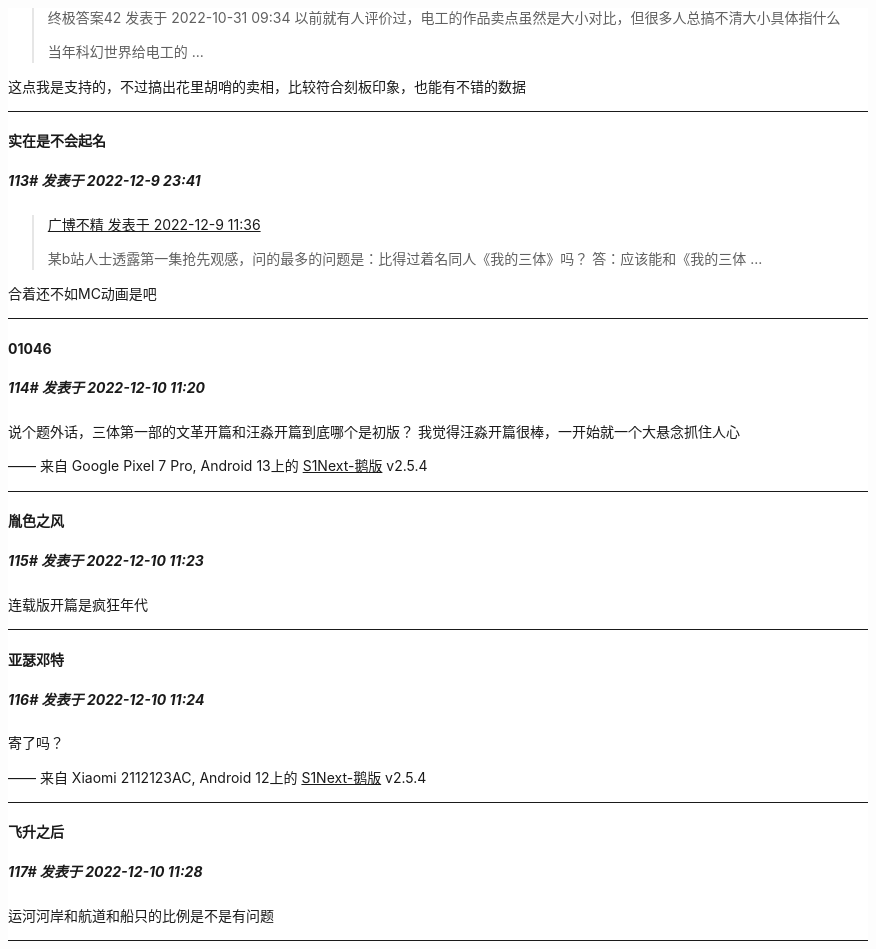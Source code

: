 <blockquote>终极答案42 发表于 2022-10-31 09:34
以前就有人评价过，电工的作品卖点虽然是大小对比，但很多人总搞不清大小具体指什么

当年科幻世界给电工的 ...</blockquote>
这点我是支持的，不过搞出花里胡哨的卖相，比较符合刻板印象，也能有不错的数据



*****

####  实在是不会起名  
##### 113#       发表于 2022-12-9 23:41

<blockquote><a href="httphttps://bbs.saraba1st.com/2b/forum.php?mod=redirect&amp;goto=findpost&amp;pid=58846067&amp;ptid=2038310" target="_blank">广博不精 发表于 2022-12-9 11:36</a>

某b站人士透露第一集抢先观感，问的最多的问题是：比得过着名同人《我的三体》吗？ 答：应该能和《我的三体 ...</blockquote>
合着还不如MC动画是吧



*****

####  01046  
##### 114#       发表于 2022-12-10 11:20

说个题外话，三体第一部的文革开篇和汪淼开篇到底哪个是初版？
我觉得汪淼开篇很棒，一开始就一个大悬念抓住人心

—— 来自 Google Pixel 7 Pro, Android 13上的 [S1Next-鹅版](https://github.com/ykrank/S1-Next/releases) v2.5.4



*****

####  胤色之风  
##### 115#       发表于 2022-12-10 11:23

连载版开篇是疯狂年代

*****

####  亚瑟邓特  
##### 116#       发表于 2022-12-10 11:24

寄了吗？

—— 来自 Xiaomi 2112123AC, Android 12上的 [S1Next-鹅版](https://github.com/ykrank/S1-Next/releases) v2.5.4

*****

####  飞升之后  
##### 117#       发表于 2022-12-10 11:28

运河河岸和航道和船只的比例是不是有问题

*****
